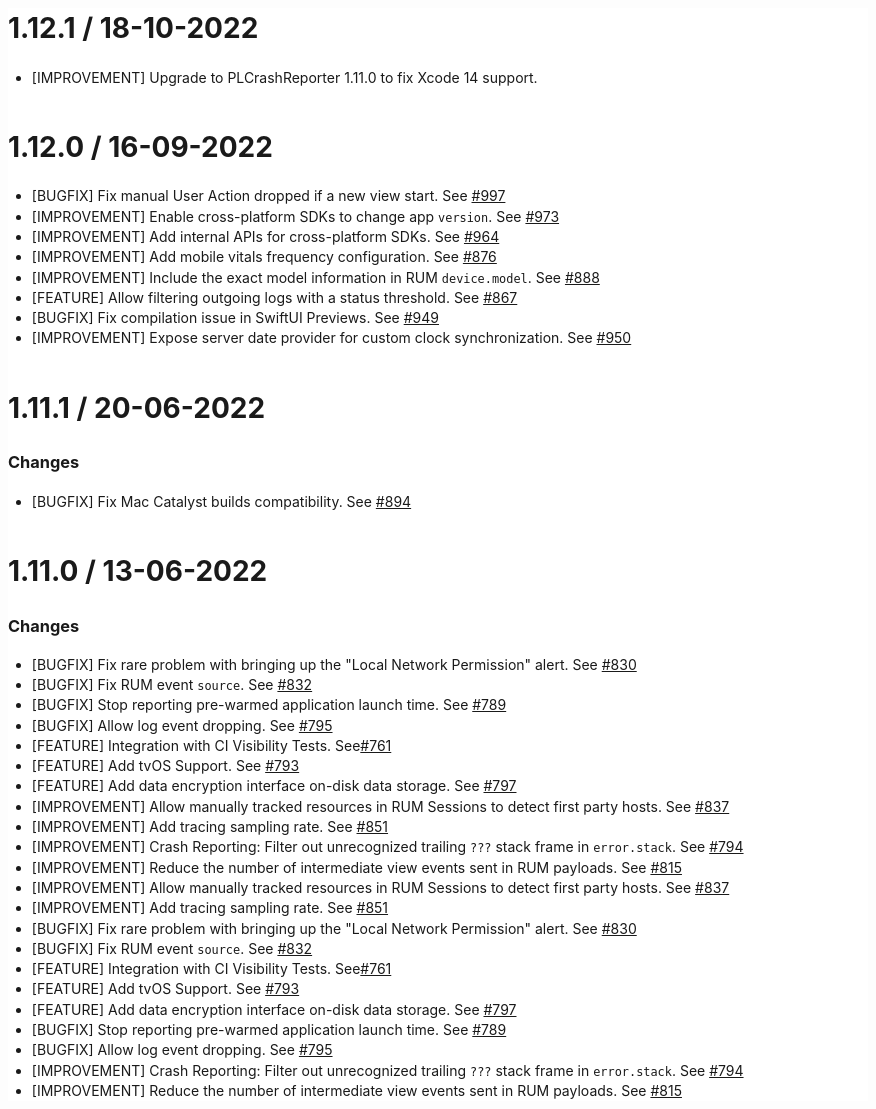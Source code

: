 
# 1.12.1 / 18-10-2022

- [IMPROVEMENT] Upgrade to PLCrashReporter 1.11.0 to fix Xcode 14 support.

# 1.12.0 / 16-09-2022

- [BUGFIX] Fix manual User Action dropped if a new view start. See [#997][]
- [IMPROVEMENT] Enable cross-platform SDKs to change app `version`. See [#973][]
- [IMPROVEMENT] Add internal APIs for cross-platform SDKs. See [#964][]
- [IMPROVEMENT] Add mobile vitals frequency configuration. See [#876][]
- [IMPROVEMENT] Include the exact model information in RUM `device.model`. See [#888][]
- [FEATURE] Allow filtering outgoing logs with a status threshold. See [#867][]
- [BUGFIX] Fix compilation issue in SwiftUI Previews. See [#949][]
- [IMPROVEMENT] Expose server date provider for custom clock synchronization. See [#950][]

# 1.11.1 / 20-06-2022

### Changes

- [BUGFIX] Fix Mac Catalyst builds compatibility. See [#894][]

# 1.11.0 / 13-06-2022

### Changes

- [BUGFIX] Fix rare problem with bringing up the "Local Network Permission" alert. See [#830][]
- [BUGFIX] Fix RUM event `source`. See [#832][]
- [BUGFIX] Stop reporting pre-warmed application launch time. See [#789][]
- [BUGFIX] Allow log event dropping. See [#795][]
- [FEATURE] Integration with CI Visibility Tests. See[#761][]
- [FEATURE] Add tvOS Support. See [#793][]
- [FEATURE] Add data encryption interface on-disk data storage. See [#797][]
- [IMPROVEMENT] Allow manually tracked resources in RUM Sessions to detect first party hosts. See [#837][]
- [IMPROVEMENT] Add tracing sampling rate. See [#851][]
- [IMPROVEMENT] Crash Reporting: Filter out unrecognized trailing `???` stack frame in `error.stack`. See [#794][]
- [IMPROVEMENT] Reduce the number of intermediate view events sent in RUM payloads. See [#815][]
- [IMPROVEMENT] Allow manually tracked resources in RUM Sessions to detect first party hosts. See [#837][]
- [IMPROVEMENT] Add tracing sampling rate. See [#851][]
- [BUGFIX] Fix rare problem with bringing up the "Local Network Permission" alert. See [#830][]
- [BUGFIX] Fix RUM event `source`. See [#832][]
- [FEATURE] Integration with CI Visibility Tests. See[#761][]
- [FEATURE] Add tvOS Support. See [#793][]
- [FEATURE] Add data encryption interface on-disk data storage. See [#797][]
- [BUGFIX] Stop reporting pre-warmed application launch time. See [#789][]
- [BUGFIX] Allow log event dropping. See [#795][]
- [IMPROVEMENT] Crash Reporting: Filter out unrecognized trailing `???` stack frame in `error.stack`. See [#794][]
- [IMPROVEMENT] Reduce the number of intermediate view events sent in RUM payloads. See [#815][]


[#64]: https://github.com/DataDog/dd-sdk-ios/pull/64
[#65]: https://github.com/DataDog/dd-sdk-ios/pull/65
[#73]: https://github.com/DataDog/dd-sdk-ios/pull/73
[#80]: https://github.com/DataDog/dd-sdk-ios/pull/80
[#82]: https://github.com/DataDog/dd-sdk-ios/pull/82
[#84]: https://github.com/DataDog/dd-sdk-ios/pull/84
[#96]: https://github.com/DataDog/dd-sdk-ios/pull/96
[#102]: https://github.com/DataDog/dd-sdk-ios/pull/102
[#110]: https://github.com/DataDog/dd-sdk-ios/pull/110
[#111]: https://github.com/DataDog/dd-sdk-ios/pull/111
[#129]: https://github.com/DataDog/dd-sdk-ios/pull/129
[#133]: https://github.com/DataDog/dd-sdk-ios/pull/133
[#180]: https://github.com/DataDog/dd-sdk-ios/pull/180
[#182]: https://github.com/DataDog/dd-sdk-ios/pull/182
[#185]: https://github.com/DataDog/dd-sdk-ios/pull/185
[#187]: https://github.com/DataDog/dd-sdk-ios/pull/187
[#217]: https://github.com/DataDog/dd-sdk-ios/pull/217
[#220]: https://github.com/DataDog/dd-sdk-ios/pull/220
[#235]: https://github.com/DataDog/dd-sdk-ios/pull/235
[#236]: https://github.com/DataDog/dd-sdk-ios/pull/236
[#246]: https://github.com/DataDog/dd-sdk-ios/pull/246
[#249]: https://github.com/DataDog/dd-sdk-ios/pull/249
[#262]: https://github.com/DataDog/dd-sdk-ios/pull/262
[#277]: https://github.com/DataDog/dd-sdk-ios/pull/277
[#303]: https://github.com/DataDog/dd-sdk-ios/pull/303
[#315]: https://github.com/DataDog/dd-sdk-ios/pull/315
[#317]: https://github.com/DataDog/dd-sdk-ios/pull/317
[#318]: https://github.com/DataDog/dd-sdk-ios/pull/318
[#320]: https://github.com/DataDog/dd-sdk-ios/pull/320
[#322]: https://github.com/DataDog/dd-sdk-ios/pull/322
[#323]: https://github.com/DataDog/dd-sdk-ios/pull/323
[#327]: https://github.com/DataDog/dd-sdk-ios/pull/327
[#335]: https://github.com/DataDog/dd-sdk-ios/pull/335
[#340]: https://github.com/DataDog/dd-sdk-ios/pull/340
[#358]: https://github.com/DataDog/dd-sdk-ios/pull/358
[#365]: https://github.com/DataDog/dd-sdk-ios/pull/365
[#367]: https://github.com/DataDog/dd-sdk-ios/pull/367
[#370]: https://github.com/DataDog/dd-sdk-ios/pull/370
[#381]: https://github.com/DataDog/dd-sdk-ios/pull/381
[#390]: https://github.com/DataDog/dd-sdk-ios/pull/390
[#415]: https://github.com/DataDog/dd-sdk-ios/pull/415
[#419]: https://github.com/DataDog/dd-sdk-ios/pull/419
[#421]: https://github.com/DataDog/dd-sdk-ios/pull/421
[#423]: https://github.com/DataDog/dd-sdk-ios/pull/423
[#431]: https://github.com/DataDog/dd-sdk-ios/pull/431
[#436]: https://github.com/DataDog/dd-sdk-ios/pull/436
[#439]: https://github.com/DataDog/dd-sdk-ios/pull/439
[#444]: https://github.com/DataDog/dd-sdk-ios/pull/444
[#447]: https://github.com/DataDog/dd-sdk-ios/pull/447
[#450]: https://github.com/DataDog/dd-sdk-ios/pull/450
[#451]: https://github.com/DataDog/dd-sdk-ios/pull/451
[#473]: https://github.com/DataDog/dd-sdk-ios/pull/473
[#474]: https://github.com/DataDog/dd-sdk-ios/pull/474
[#479]: https://github.com/DataDog/dd-sdk-ios/pull/479
[#481]: https://github.com/DataDog/dd-sdk-ios/pull/481
[#483]: https://github.com/DataDog/dd-sdk-ios/pull/483
[#493]: https://github.com/DataDog/dd-sdk-ios/pull/493
[#495]: https://github.com/DataDog/dd-sdk-ios/pull/495
[#504]: https://github.com/DataDog/dd-sdk-ios/pull/504
[#509]: https://github.com/DataDog/dd-sdk-ios/pull/509
[#514]: https://github.com/DataDog/dd-sdk-ios/pull/514
[#522]: https://github.com/DataDog/dd-sdk-ios/pull/522
[#523]: https://github.com/DataDog/dd-sdk-ios/pull/523
[#524]: https://github.com/DataDog/dd-sdk-ios/pull/524
[#525]: https://github.com/DataDog/dd-sdk-ios/pull/525
[#531]: https://github.com/DataDog/dd-sdk-ios/pull/531
[#534]: https://github.com/DataDog/dd-sdk-ios/pull/534
[#535]: https://github.com/DataDog/dd-sdk-ios/pull/535
[#537]: https://github.com/DataDog/dd-sdk-ios/pull/537
[#539]: https://github.com/DataDog/dd-sdk-ios/pull/539
[#545]: https://github.com/DataDog/dd-sdk-ios/pull/545
[#547]: https://github.com/DataDog/dd-sdk-ios/pull/547
[#562]: https://github.com/DataDog/dd-sdk-ios/pull/562
[#563]: https://github.com/DataDog/dd-sdk-ios/pull/563
[#566]: https://github.com/DataDog/dd-sdk-ios/pull/566
[#567]: https://github.com/DataDog/dd-sdk-ios/pull/567
[#569]: https://github.com/DataDog/dd-sdk-ios/pull/569
[#575]: https://github.com/DataDog/dd-sdk-ios/pull/575
[#576]: https://github.com/DataDog/dd-sdk-ios/pull/576
[#582]: https://github.com/DataDog/dd-sdk-ios/pull/582
[#583]: https://github.com/DataDog/dd-sdk-ios/pull/583
[#590]: https://github.com/DataDog/dd-sdk-ios/pull/590
[#605]: https://github.com/DataDog/dd-sdk-ios/pull/605
[#608]: https://github.com/DataDog/dd-sdk-ios/pull/608
[#609]: https://github.com/DataDog/dd-sdk-ios/pull/609
[#613]: https://github.com/DataDog/dd-sdk-ios/pull/613
[#615]: https://github.com/DataDog/dd-sdk-ios/pull/615
[#619]: https://github.com/DataDog/dd-sdk-ios/pull/619
[#623]: https://github.com/DataDog/dd-sdk-ios/pull/623
[#626]: https://github.com/DataDog/dd-sdk-ios/pull/626
[#627]: https://github.com/DataDog/dd-sdk-ios/pull/627
[#640]: https://github.com/DataDog/dd-sdk-ios/pull/640
[#641]: https://github.com/DataDog/dd-sdk-ios/pull/641
[#644]: https://github.com/DataDog/dd-sdk-ios/pull/644
[#654]: https://github.com/DataDog/dd-sdk-ios/pull/654
[#655]: https://github.com/DataDog/dd-sdk-ios/pull/655
[#676]: https://github.com/DataDog/dd-sdk-ios/pull/676
[#679]: https://github.com/DataDog/dd-sdk-ios/pull/679
[#680]: https://github.com/DataDog/dd-sdk-ios/pull/680
[#692]: https://github.com/DataDog/dd-sdk-ios/pull/692
[#699]: https://github.com/DataDog/dd-sdk-ios/pull/699
[#702]: https://github.com/DataDog/dd-sdk-ios/pull/702
[#708]: https://github.com/DataDog/dd-sdk-ios/pull/708
[#712]: https://github.com/DataDog/dd-sdk-ios/pull/712
[#715]: https://github.com/DataDog/dd-sdk-ios/pull/715
[#724]: https://github.com/DataDog/dd-sdk-ios/pull/724
[#725]: https://github.com/DataDog/dd-sdk-ios/pull/725
[#728]: https://github.com/DataDog/dd-sdk-ios/pull/728
[#729]: https://github.com/DataDog/dd-sdk-ios/pull/729
[#761]: https://github.com/DataDog/dd-sdk-ios/pull/761
[#789]: https://github.com/DataDog/dd-sdk-ios/pull/789
[#793]: https://github.com/DataDog/dd-sdk-ios/pull/793
[#794]: https://github.com/DataDog/dd-sdk-ios/pull/794
[#795]: https://github.com/DataDog/dd-sdk-ios/pull/795
[#797]: https://github.com/DataDog/dd-sdk-ios/pull/797
[#815]: https://github.com/DataDog/dd-sdk-ios/pull/815
[#830]: https://github.com/DataDog/dd-sdk-ios/pull/830
[#832]: https://github.com/DataDog/dd-sdk-ios/pull/832
[#837]: https://github.com/DataDog/dd-sdk-ios/pull/837
[#851]: https://github.com/DataDog/dd-sdk-ios/pull/851
[#867]: https://github.com/DataDog/dd-sdk-ios/pull/867
[#876]: https://github.com/DataDog/dd-sdk-ios/pull/876
[#888]: https://github.com/DataDog/dd-sdk-ios/pull/888
[#894]: https://github.com/DataDog/dd-sdk-ios/pull/894
[#949]: https://github.com/DataDog/dd-sdk-ios/pull/949
[#950]: https://github.com/DataDog/dd-sdk-ios/pull/950
[#964]: https://github.com/DataDog/dd-sdk-ios/pull/964
[#973]: https://github.com/DataDog/dd-sdk-ios/pull/973
[#997]: https://github.com/DataDog/dd-sdk-ios/pull/997
[#1007]: https://github.com/DataDog/dd-sdk-ios/pull/1007
[#1013]: https://github.com/DataDog/dd-sdk-ios/pull/1013
[#1029]: https://github.com/DataDog/dd-sdk-ios/pull/1029
[#1031]: https://github.com/DataDog/dd-sdk-ios/pull/1031
[#1043]: https://github.com/DataDog/dd-sdk-ios/pull/1043
[#1045]: https://github.com/DataDog/dd-sdk-ios/pull/1045
[#1051]: https://github.com/DataDog/dd-sdk-ios/pull/1051
[#1057]: https://github.com/DataDog/dd-sdk-ios/pull/1057
[#1061]: https://github.com/DataDog/dd-sdk-ios/pull/1061
[#1071]: https://github.com/DataDog/dd-sdk-ios/pull/1071
[#1089]: https://github.com/DataDog/dd-sdk-ios/pull/1089
[#1145]: https://github.com/DataDog/dd-sdk-ios/pull/1145
[#1160]: https://github.com/DataDog/dd-sdk-ios/pull/1160
[#1177]: https://github.com/DataDog/dd-sdk-ios/pull/1177
[#1188]: https://github.com/DataDog/dd-sdk-ios/pull/1188
[#1209]: https://github.com/DataDog/dd-sdk-ios/pull/1209
[#1216]: https://github.com/DataDog/dd-sdk-ios/pull/1216
[#1219]: https://github.com/DataDog/dd-sdk-ios/pull/1219
[#1220]: https://github.com/DataDog/dd-sdk-ios/pull/1220
[#1247]: https://github.com/DataDog/dd-sdk-ios/pull/1247
[#1250]: https://github.com/DataDog/dd-sdk-ios/pull/1250
[#1259]: https://github.com/DataDog/dd-sdk-ios/pull/1259
[#1264]: https://github.com/DataDog/dd-sdk-ios/pull/1264
[#1272]: https://github.com/DataDog/dd-sdk-ios/pull/1272
[#1311]: https://github.com/DataDog/dd-sdk-ios/pull/1311
[#1315]: https://github.com/DataDog/dd-sdk-ios/pull/1315
[#1328]: https://github.com/DataDog/dd-sdk-ios/pull/1328
[#1331]: https://github.com/DataDog/dd-sdk-ios/pull/1331
[#1355]: https://github.com/DataDog/dd-sdk-ios/pull/1355
[#1394]: https://github.com/DataDog/dd-sdk-ios/pull/1394
[#1410]: https://github.com/DataDog/dd-sdk-ios/pull/1410
[#1412]: https://github.com/DataDog/dd-sdk-ios/pull/1412
[#1413]: https://github.com/DataDog/dd-sdk-ios/pull/1413
[#1415]: https://github.com/DataDog/dd-sdk-ios/pull/1415
[#1418]: https://github.com/DataDog/dd-sdk-ios/pull/1418
[#1419]: https://github.com/DataDog/dd-sdk-ios/pull/1419
[#1428]: https://github.com/DataDog/dd-sdk-ios/pull/1428
[#1444]: https://github.com/DataDog/dd-sdk-ios/pull/1444
[#1464]: https://github.com/DataDog/dd-sdk-ios/pull/1464
[#1465]: https://github.com/DataDog/dd-sdk-ios/pull/1465
[#1488]: https://github.com/DataDog/dd-sdk-ios/pull/1488
[#1493]: https://github.com/DataDog/dd-sdk-ios/pull/1493
[#1498]: https://github.com/DataDog/dd-sdk-ios/pull/1498
[#1502]: https://github.com/DataDog/dd-sdk-ios/pull/1502
[#1515]: https://github.com/DataDog/dd-sdk-ios/pull/1515
[#1524]: https://github.com/DataDog/dd-sdk-ios/pull/1524
[#1529]: https://github.com/DataDog/dd-sdk-ios/pull/1529
[#1531]: https://github.com/DataDog/dd-sdk-ios/pull/1531
[#1533]: https://github.com/DataDog/dd-sdk-ios/pull/1533
[#1536]: https://github.com/DataDog/dd-sdk-ios/pull/1536
[#1541]: https://github.com/DataDog/dd-sdk-ios/pull/1541
[#1592]: https://github.com/DataDog/dd-sdk-ios/pull/1592
[#1594]: https://github.com/DataDog/dd-sdk-ios/pull/1594
[#1596]: https://github.com/DataDog/dd-sdk-ios/pull/1596
[#1597]: https://github.com/DataDog/dd-sdk-ios/pull/1597
[#1609]: https://github.com/DataDog/dd-sdk-ios/pull/1609
[#1615]: https://github.com/DataDog/dd-sdk-ios/pull/1615
[#1637]: https://github.com/DataDog/dd-sdk-ios/pull/1637
[#1639]: https://github.com/DataDog/dd-sdk-ios/pull/1639
[#1645]: https://github.com/DataDog/dd-sdk-ios/pull/1645
[#1627]: https://github.com/DataDog/dd-sdk-ios/pull/1627
[#1644]: https://github.com/DataDog/dd-sdk-ios/pull/1644
[#1656]: https://github.com/DataDog/dd-sdk-ios/pull/1656
[#1666]: https://github.com/DataDog/dd-sdk-ios/pull/1666
[#1672]: https://github.com/DataDog/dd-sdk-ios/pull/1672
[#1685]: https://github.com/DataDog/dd-sdk-ios/pull/1685
[#1696]: https://github.com/DataDog/dd-sdk-ios/pull/1696
[#1697]: https://github.com/DataDog/dd-sdk-ios/pull/1697
[#1707]: https://github.com/DataDog/dd-sdk-ios/pull/1707
[#1711]: https://github.com/DataDog/dd-sdk-ios/pull/1711
[#1721]: https://github.com/DataDog/dd-sdk-ios/pull/1721
[#1722]: https://github.com/DataDog/dd-sdk-ios/pull/1722
[#1724]: https://github.com/DataDog/dd-sdk-ios/pull/1724
[#1741]: https://github.com/DataDog/dd-sdk-ios/pull/1741
[#1742]: https://github.com/DataDog/dd-sdk-ios/pull/1742
[#1746]: https://github.com/DataDog/dd-sdk-ios/pull/1746
[#1747]: https://github.com/DataDog/dd-sdk-ios/pull/1747
[#1763]: https://github.com/DataDog/dd-sdk-ios/pull/1763
[#1767]: https://github.com/DataDog/dd-sdk-ios/pull/1767
[#1774]: https://github.com/DataDog/dd-sdk-ios/pull/1774
[#1776]: https://github.com/DataDog/dd-sdk-ios/pull/1776
[#1794]: https://github.com/DataDog/dd-sdk-ios/pull/1794
[#1798]: https://github.com/DataDog/dd-sdk-ios/pull/1798
[#1803]: https://github.com/DataDog/dd-sdk-ios/pull/1803
[#1807]: https://github.com/DataDog/dd-sdk-ios/pull/1807
[#1828]: https://github.com/DataDog/dd-sdk-ios/pull/1828
[#1834]: https://github.com/DataDog/dd-sdk-ios/pull/1834
[#1835]: https://github.com/DataDog/dd-sdk-ios/pull/1835
[#1843]: https://github.com/DataDog/dd-sdk-ios/pull/1843
[#1853]: https://github.com/DataDog/dd-sdk-ios/pull/1853
[#1854]: https://github.com/DataDog/dd-sdk-ios/pull/1854
[#1886]: https://github.com/DataDog/dd-sdk-ios/pull/1886
[#1888]: https://github.com/DataDog/dd-sdk-ios/pull/1888
[#1889]: https://github.com/DataDog/dd-sdk-ios/pull/1889
[#1891]: https://github.com/DataDog/dd-sdk-ios/pull/1891
[#1898]: https://github.com/DataDog/dd-sdk-ios/pull/1898
[#1906]: https://github.com/DataDog/dd-sdk-ios/pull/1906
[#1908]: https://github.com/DataDog/dd-sdk-ios/pull/1908
[#1911]: https://github.com/DataDog/dd-sdk-ios/pull/1911
[#1912]: https://github.com/DataDog/dd-sdk-ios/pull/1912
[#1916]: https://github.com/DataDog/dd-sdk-ios/pull/1916
[#1917]: https://github.com/DataDog/dd-sdk-ios/pull/1917
[#1918]: https://github.com/DataDog/dd-sdk-ios/pull/1918
[#1925]: https://github.com/DataDog/dd-sdk-ios/pull/1925
[#1930]: https://github.com/DataDog/dd-sdk-ios/pull/1930
[#1934]: https://github.com/DataDog/dd-sdk-ios/pull/1934
[#1938]: https://github.com/DataDog/dd-sdk-ios/pull/1938
[#1940]: https://github.com/DataDog/dd-sdk-ios/pull/1940
[#1946]: https://github.com/DataDog/dd-sdk-ios/pull/1946
[#1947]: https://github.com/DataDog/dd-sdk-ios/pull/1947
[#1948]: https://github.com/DataDog/dd-sdk-ios/pull/1948
[#1955]: https://github.com/DataDog/dd-sdk-ios/pull/1955
[#1963]: https://github.com/DataDog/dd-sdk-ios/pull/1963
[#1966]: https://github.com/DataDog/dd-sdk-ios/pull/1966
[#1967]: https://github.com/DataDog/dd-sdk-ios/pull/1967
[#1968]: https://github.com/DataDog/dd-sdk-ios/pull/1968
[#1973]: https://github.com/DataDog/dd-sdk-ios/pull/1973
[#1986]: https://github.com/DataDog/dd-sdk-ios/pull/1986
[#1988]: https://github.com/DataDog/dd-sdk-ios/pull/1988
[#1991]: https://github.com/DataDog/dd-sdk-ios/pull/1991
[#1998]: https://github.com/DataDog/dd-sdk-ios/pull/1998
[#2000]: https://github.com/DataDog/dd-sdk-ios/pull/2000
[#2005]: https://github.com/DataDog/dd-sdk-ios/pull/2005
[#2008]: https://github.com/DataDog/dd-sdk-ios/pull/2008
[#2026]: https://github.com/DataDog/dd-sdk-ios/pull/2026
[#2040]: https://github.com/DataDog/dd-sdk-ios/pull/2040
[#2043]: https://github.com/DataDog/dd-sdk-ios/pull/2043
[#2050]: https://github.com/DataDog/dd-sdk-ios/pull/2050
[#2063]: https://github.com/DataDog/dd-sdk-ios/pull/2063
[#2073]: https://github.com/DataDog/dd-sdk-ios/pull/2073
[#2083]: https://github.com/DataDog/dd-sdk-ios/pull/2083
[#2088]: https://github.com/DataDog/dd-sdk-ios/pull/2088
[#2092]: https://github.com/DataDog/dd-sdk-ios/pull/2092
[#2099]: https://github.com/DataDog/dd-sdk-ios/pull/2099
[#2104]: https://github.com/DataDog/dd-sdk-ios/pull/2104
[#2113]: https://github.com/DataDog/dd-sdk-ios/pull/2113
[#2114]: https://github.com/DataDog/dd-sdk-ios/pull/2114
[#2116]: https://github.com/DataDog/dd-sdk-ios/pull/2116
[#2120]: https://github.com/DataDog/dd-sdk-ios/pull/2120
[#2125]: https://github.com/DataDog/dd-sdk-ios/pull/2125
[#2126]: https://github.com/DataDog/dd-sdk-ios/pull/2126
[#2148]: https://github.com/DataDog/dd-sdk-ios/pull/2148
[#2153]: https://github.com/DataDog/dd-sdk-ios/pull/2153
[#2154]: https://github.com/DataDog/dd-sdk-ios/pull/2154
[#2169]: https://github.com/DataDog/dd-sdk-ios/pull/2169
[#2170]: https://github.com/DataDog/dd-sdk-ios/pull/2170
[#2172]: https://github.com/DataDog/dd-sdk-ios/pull/2172
[#2177]: https://github.com/DataDog/dd-sdk-ios/pull/2177
[#2182]: https://github.com/DataDog/dd-sdk-ios/pull/2182
[#2195]: https://github.com/DataDog/dd-sdk-ios/pull/2195
[#2217]: https://github.com/DataDog/dd-sdk-ios/pull/2217
[#2200]: https://github.com/DataDog/dd-sdk-ios/pull/2200
[#2201]: https://github.com/DataDog/dd-sdk-ios/pull/2201
[#2223]: https://github.com/DataDog/dd-sdk-ios/pull/2223
[#2225]: https://github.com/DataDog/dd-sdk-ios/pull/2225
[#2234]: https://github.com/DataDog/dd-sdk-ios/pull/2234
[#2236]: https://github.com/DataDog/dd-sdk-ios/pull/2236
[#2237]: https://github.com/DataDog/dd-sdk-ios/pull/2237
[#2240]: https://github.com/DataDog/dd-sdk-ios/pull/2240
[#2244]: https://github.com/DataDog/dd-sdk-ios/pull/2244
[#2251]: https://github.com/DataDog/dd-sdk-ios/pull/2251
[#2260]: https://github.com/DataDog/dd-sdk-ios/pull/2260
[#2268]: https://github.com/DataDog/dd-sdk-ios/pull/2268
[#2286]: https://github.com/DataDog/dd-sdk-ios/pull/2286
[#2288]: https://github.com/DataDog/dd-sdk-ios/pull/2288
[#2291]: https://github.com/DataDog/dd-sdk-ios/pull/2291
[#2295]: https://github.com/DataDog/dd-sdk-ios/pull/2295
[#2298]: https://github.com/DataDog/dd-sdk-ios/pull/2298
[#2302]: https://github.com/DataDog/dd-sdk-ios/pull/2302
[#2304]: https://github.com/DataDog/dd-sdk-ios/pull/2304
[#2305]: https://github.com/DataDog/dd-sdk-ios/pull/2305
[#2309]: https://github.com/DataDog/dd-sdk-ios/pull/2309
[#2310]: https://github.com/DataDog/dd-sdk-ios/pull/2310
[#2315]: https://github.com/DataDog/dd-sdk-ios/pull/2315
[#2316]: https://github.com/DataDog/dd-sdk-ios/pull/2316
[#2322]: https://github.com/DataDog/dd-sdk-ios/pull/2322
[#2326]: https://github.com/DataDog/dd-sdk-ios/pull/2326
[#2327]: https://github.com/DataDog/dd-sdk-ios/pull/2327
[#2333]: https://github.com/DataDog/dd-sdk-ios/pull/2333
[#2341]: https://github.com/DataDog/dd-sdk-ios/pull/2341
[#2343]: https://github.com/DataDog/dd-sdk-ios/pull/2343
[#2344]: https://github.com/DataDog/dd-sdk-ios/pull/2344
[#2348]: https://github.com/DataDog/dd-sdk-ios/pull/2348
[#2351]: https://github.com/DataDog/dd-sdk-ios/pull/2351
[#2354]: https://github.com/DataDog/dd-sdk-ios/pull/2354
[#2355]: https://github.com/DataDog/dd-sdk-ios/pull/2355
[#2359]: https://github.com/DataDog/dd-sdk-ios/pull/2359
[#2360]: https://github.com/DataDog/dd-sdk-ios/pull/2360
[#2364]: https://github.com/DataDog/dd-sdk-ios/pull/2364
[#2369]: https://github.com/DataDog/dd-sdk-ios/pull/2369
[#2370]: https://github.com/DataDog/dd-sdk-ios/pull/2370
[#2395]: https://github.com/DataDog/dd-sdk-ios/pull/2395
[#2405]: https://github.com/DataDog/dd-sdk-ios/pull/2405
[#2442]: https://github.com/DataDog/dd-sdk-ios/pull/2442
[#2455]: https://github.com/DataDog/dd-sdk-ios/pull/2455
[#2463]: https://github.com/DataDog/dd-sdk-ios/pull/2463
[@00fa9a]: https://github.com/00FA9A
[@britton-earnin]: https://github.com/Britton-Earnin
[@hengyu]: https://github.com/Hengyu
[@leffelmania]: https://github.com/LeffelMania
[@simpleapp]: https://github.com/SimpleApp
[@tsvetelinvladimirov]: https://github.com/TsvetelinVladimirov
[@arnauddorgans]: https://github.com/arnauddorgans
[@ben-yolabs]: https://github.com/ben-yolabs
[@earltedly]: https://github.com/earltedly
[@flobories]: https://github.com/flobories
[@hyling]: https://github.com/hyling
[@jegnux]: https://github.com/jegnux
[@joeydong]: https://github.com/joeydong
[@jracollins]: https://github.com/jracollins
[@lgaches]: https://github.com/lgaches
[@lmramirez]: https://github.com/lmramirez
[@marcusway]: https://github.com/marcusway
[@aldoKelvianto]: https://github.com/aldoKelvianto
[@matcartmill]: https://github.com/matcartmill
[@michalsrutek]: https://github.com/michalsrutek
[@philtre]: https://github.com/philtre
[@pingd]: https://github.com/pingd
[@provtheodorenewell]: https://github.com/provTheodoreNewell
[@safa-ads]: https://github.com/safa-ads
[@sdejesusf]: https://github.com/sdejesusF
[@avdlee]: https://github.com/AvdLee
[@dfed]: https://github.com/dfed
[@cltnschlosser]: https://github.com/cltnschlosser
[@alexfanatics]: https://github.com/alexfanatics
[@changm4n]: https://github.com/changm4n
[@jfiser-paylocity]: https://github.com/jfiser-paylocity
[@Hengyu]: https://github.com/Hengyu
[@naftaly]: https://github.com/naftaly